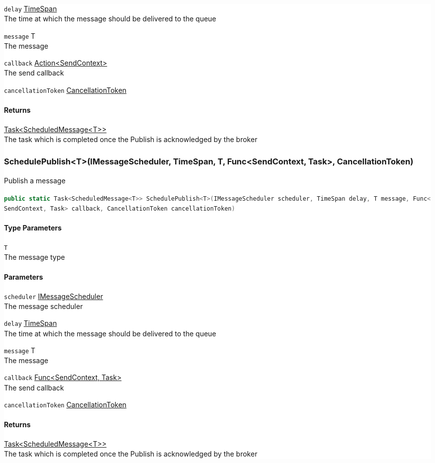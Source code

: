 `delay` [TimeSpan](https://learn.microsoft.com/en-us/dotnet/api/system.timespan)<br/>
The time at which the message should be delivered to the queue

`message` T<br/>
The message

`callback` [Action\<SendContext\>](https://learn.microsoft.com/en-us/dotnet/api/system.action-1)<br/>
The send callback

`cancellationToken` [CancellationToken](https://learn.microsoft.com/en-us/dotnet/api/system.threading.cancellationtoken)<br/>

#### Returns

[Task\<ScheduledMessage\<T\>\>](https://learn.microsoft.com/en-us/dotnet/api/system.threading.tasks.task-1)<br/>
The task which is completed once the Publish is acknowledged by the broker

### **SchedulePublish\<T\>(IMessageScheduler, TimeSpan, T, Func\<SendContext, Task\>, CancellationToken)**

Publish a message

```csharp
public static Task<ScheduledMessage<T>> SchedulePublish<T>(IMessageScheduler scheduler, TimeSpan delay, T message, Func<SendContext, Task> callback, CancellationToken cancellationToken)
```

#### Type Parameters

`T`<br/>
The message type

#### Parameters

`scheduler` [IMessageScheduler](../masstransit/imessagescheduler)<br/>
The message scheduler

`delay` [TimeSpan](https://learn.microsoft.com/en-us/dotnet/api/system.timespan)<br/>
The time at which the message should be delivered to the queue

`message` T<br/>
The message

`callback` [Func\<SendContext, Task\>](https://learn.microsoft.com/en-us/dotnet/api/system.func-2)<br/>
The send callback

`cancellationToken` [CancellationToken](https://learn.microsoft.com/en-us/dotnet/api/system.threading.cancellationtoken)<br/>

#### Returns

[Task\<ScheduledMessage\<T\>\>](https://learn.microsoft.com/en-us/dotnet/api/system.threading.tasks.task-1)<br/>
The task which is completed once the Publish is acknowledged by the broker
